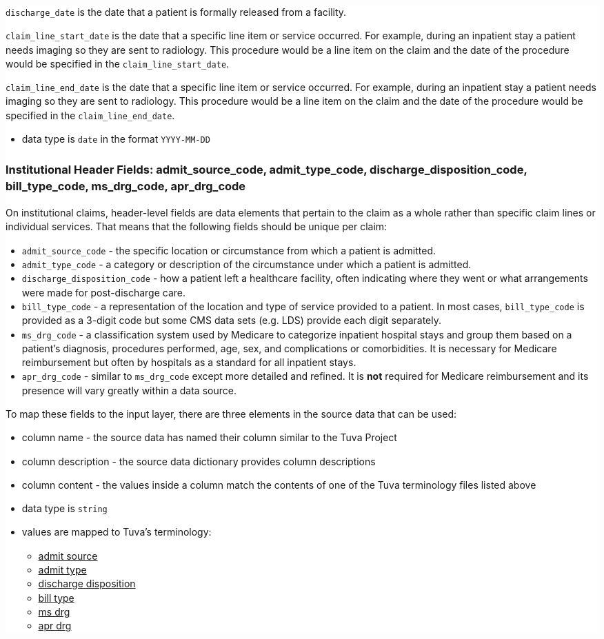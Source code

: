 `discharge_date` is the date that a patient is formally released from a facility.

`claim_line_start_date` is the date that a specific line item or service occurred.  For example, during an inpatient stay a patient needs imaging so they are sent to radiology.  This procedure would be a line item on the claim and the date of the procedure would be specified in the `claim_line_start_date`. 

`claim_line_end_date` is the date that a specific line item or service occurred.  For example, during an inpatient stay a patient needs imaging so they are sent to radiology.  This procedure would be a line item on the claim and the date of the procedure would be specified in the `claim_line_end_date`. 

- data type is `date` in the format `YYYY-MM-DD`

### Institutional Header Fields: admit_source_code, admit_type_code, discharge_disposition_code, bill_type_code, ms_drg_code, apr_drg_code

On institutional claims, header-level fields are data elements that pertain to the claim as a whole rather than specific claim lines or individual services.  That means that the following fields should be unique per claim:

- `admit_source_code` - the specific location or circumstance from which a patient is admitted.
- `admit_type_code` - a category or description of the circumstance under which a patient is admitted.
- `discharge_disposition_code` - how a patient left a healthcare facility, often indicating where they went or what arrangements were made for post-discharge care.
- `bill_type_code` - a representation of the location and type of service provided to a patient.  In most cases, `bill_type_code` is provided as a 3-digit code but some CMS data sets (e.g. LDS) provide each digit separately.
- `ms_drg_code` - a classification system used by Medicare to categorize inpatient hospital stays and group them based on a patient’s diagnosis, procedures performed, age, sex, and complications or comorbidities.  It is necessary for Medicare reimbursement but often by hospitals as a standard for all inpatient stays.
- `apr_drg_code` - similar to `ms_drg_code` except more detailed and refined.  It is **not** required for Medicare reimbursement and its presence will vary greatly within a data source.

To map these fields to the input layer, there are three elements in the source data that can be used:
- column name - the source data has named their column similar to the Tuva Project
- column description - the source data dictionary provides column descriptions
- column content - the values inside a column match the contents of one of the Tuva terminology files listed above

- data type is `string`
- values are mapped to Tuva’s terminology:
    - [admit source](https://github.com/tuva-health/the_tuva_project/blob/main/seeds/terminology/terminology__admit_source.csv)
    - [admit type](https://github.com/tuva-health/the_tuva_project/blob/main/seeds/terminology/terminology__admit_type.csv)
    - [discharge disposition](https://github.com/tuva-health/the_tuva_project/blob/main/seeds/terminology/terminology__discharge_disposition.csv)
    - [bill type](https://github.com/tuva-health/the_tuva_project/blob/main/seeds/terminology/terminology__bill_type.csv)
    - [ms drg](https://github.com/tuva-health/the_tuva_project/blob/main/seeds/terminology/terminology__ms_drg.csv)
    - [apr drg](https://github.com/tuva-health/the_tuva_project/blob/main/seeds/terminology/terminology__apr_drg.csv)
